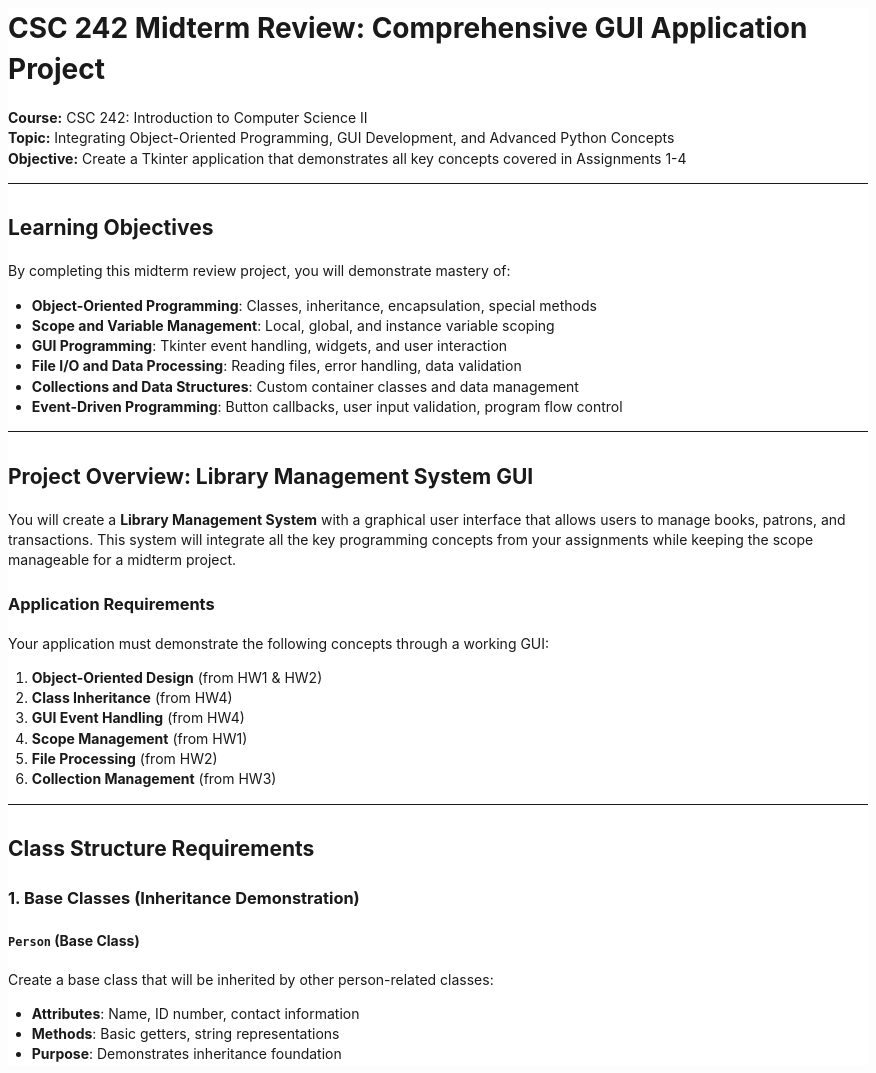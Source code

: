 # CSC 242 Midterm Review: Comprehensive GUI Application Project

**Course:** CSC 242: Introduction to Computer Science II  
**Topic:** Integrating Object-Oriented Programming, GUI Development, and Advanced Python Concepts  
**Objective:** Create a Tkinter application that demonstrates all key concepts covered in Assignments 1-4

---

## Learning Objectives
By completing this midterm review project, you will demonstrate mastery of:
- **Object-Oriented Programming**: Classes, inheritance, encapsulation, special methods
- **Scope and Variable Management**: Local, global, and instance variable scoping
- **GUI Programming**: Tkinter event handling, widgets, and user interaction
- **File I/O and Data Processing**: Reading files, error handling, data validation
- **Collections and Data Structures**: Custom container classes and data management
- **Event-Driven Programming**: Button callbacks, user input validation, program flow control

---

## Project Overview: Library Management System GUI

You will create a **Library Management System** with a graphical user interface that allows users to manage books, patrons, and transactions. This system will integrate all the key programming concepts from your assignments while keeping the scope manageable for a midterm project.

### Application Requirements

Your application must demonstrate the following concepts through a working GUI:

1. **Object-Oriented Design** (from HW1 & HW2)
2. **Class Inheritance** (from HW4)
3. **GUI Event Handling** (from HW4)
4. **Scope Management** (from HW1)
5. **File Processing** (from HW2)
6. **Collection Management** (from HW3)

---

## Class Structure Requirements

### 1. Base Classes (Inheritance Demonstration)

#### `Person` (Base Class)
Create a base class that will be inherited by other person-related classes:
- **Attributes**: Name, ID number, contact information
- **Methods**: Basic getters, string representations
- **Purpose**: Demonstrates inheritance foundation
